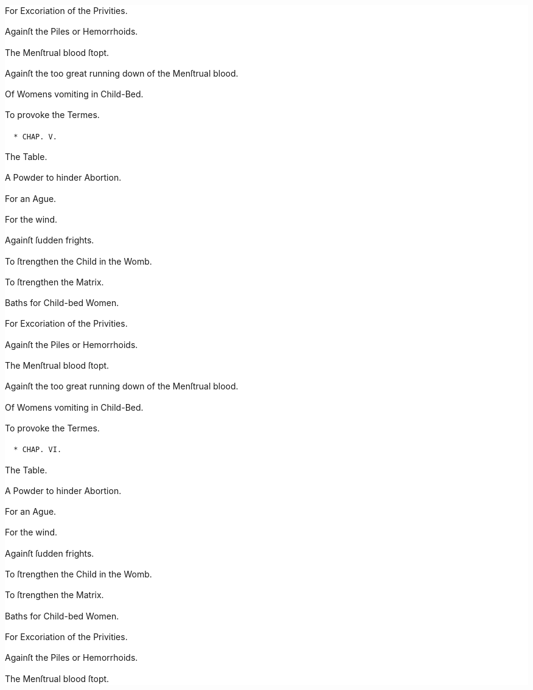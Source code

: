 For Excoriation of the Privities.

Againſt the Piles or Hemorrhoids.

The Menſtrual blood ſtopt.

Againſt the too great running down of the Menſtrual blood.

Of Womens vomiting in Child-Bed.

To provoke the Termes.

      * CHAP. V.

The Table.

A Powder to hinder Abortion.

For an Ague.

For the wind.

Againſt ſudden frights.

To ſtrengthen the Child in the Womb.

To ſtrengthen the Matrix.

Baths for Child-bed Women.

For Excoriation of the Privities.

Againſt the Piles or Hemorrhoids.

The Menſtrual blood ſtopt.

Againſt the too great running down of the Menſtrual blood.

Of Womens vomiting in Child-Bed.

To provoke the Termes.

      * CHAP. VI.

The Table.

A Powder to hinder Abortion.

For an Ague.

For the wind.

Againſt ſudden frights.

To ſtrengthen the Child in the Womb.

To ſtrengthen the Matrix.

Baths for Child-bed Women.

For Excoriation of the Privities.

Againſt the Piles or Hemorrhoids.

The Menſtrual blood ſtopt.
